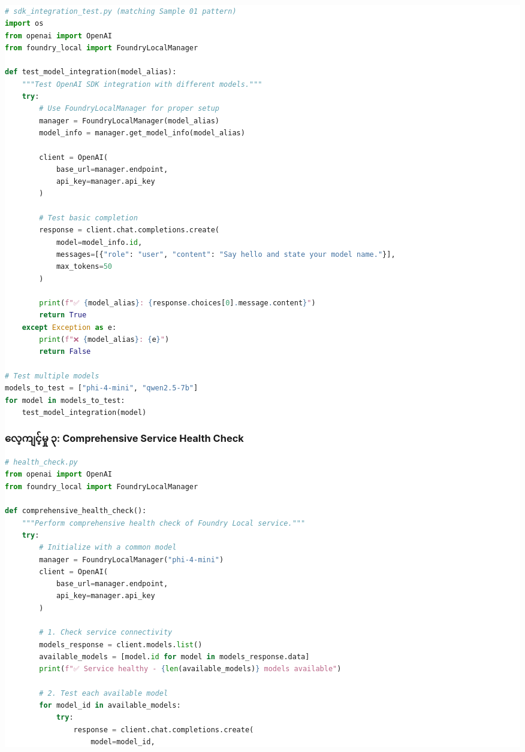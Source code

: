 ```python
# sdk_integration_test.py (matching Sample 01 pattern)
import os
from openai import OpenAI
from foundry_local import FoundryLocalManager

def test_model_integration(model_alias):
    """Test OpenAI SDK integration with different models."""
    try:
        # Use FoundryLocalManager for proper setup
        manager = FoundryLocalManager(model_alias)
        model_info = manager.get_model_info(model_alias)
        
        client = OpenAI(
            base_url=manager.endpoint,
            api_key=manager.api_key
        )
        
        # Test basic completion
        response = client.chat.completions.create(
            model=model_info.id,
            messages=[{"role": "user", "content": "Say hello and state your model name."}],
            max_tokens=50
        )
        
        print(f"✅ {model_alias}: {response.choices[0].message.content}")
        return True
    except Exception as e:
        print(f"❌ {model_alias}: {e}")
        return False

# Test multiple models
models_to_test = ["phi-4-mini", "qwen2.5-7b"]
for model in models_to_test:
    test_model_integration(model)
```

### လေ့ကျင့်မှု ၃: Comprehensive Service Health Check

```python
# health_check.py
from openai import OpenAI
from foundry_local import FoundryLocalManager

def comprehensive_health_check():
    """Perform comprehensive health check of Foundry Local service."""
    try:
        # Initialize with a common model
        manager = FoundryLocalManager("phi-4-mini")
        client = OpenAI(
            base_url=manager.endpoint,
            api_key=manager.api_key
        )
        
        # 1. Check service connectivity
        models_response = client.models.list()
        available_models = [model.id for model in models_response.data]
        print(f"✅ Service healthy - {len(available_models)} models available")
        
        # 2. Test each available model
        for model_id in available_models:
            try:
                response = client.chat.completions.create(
                    model=model_id,
```